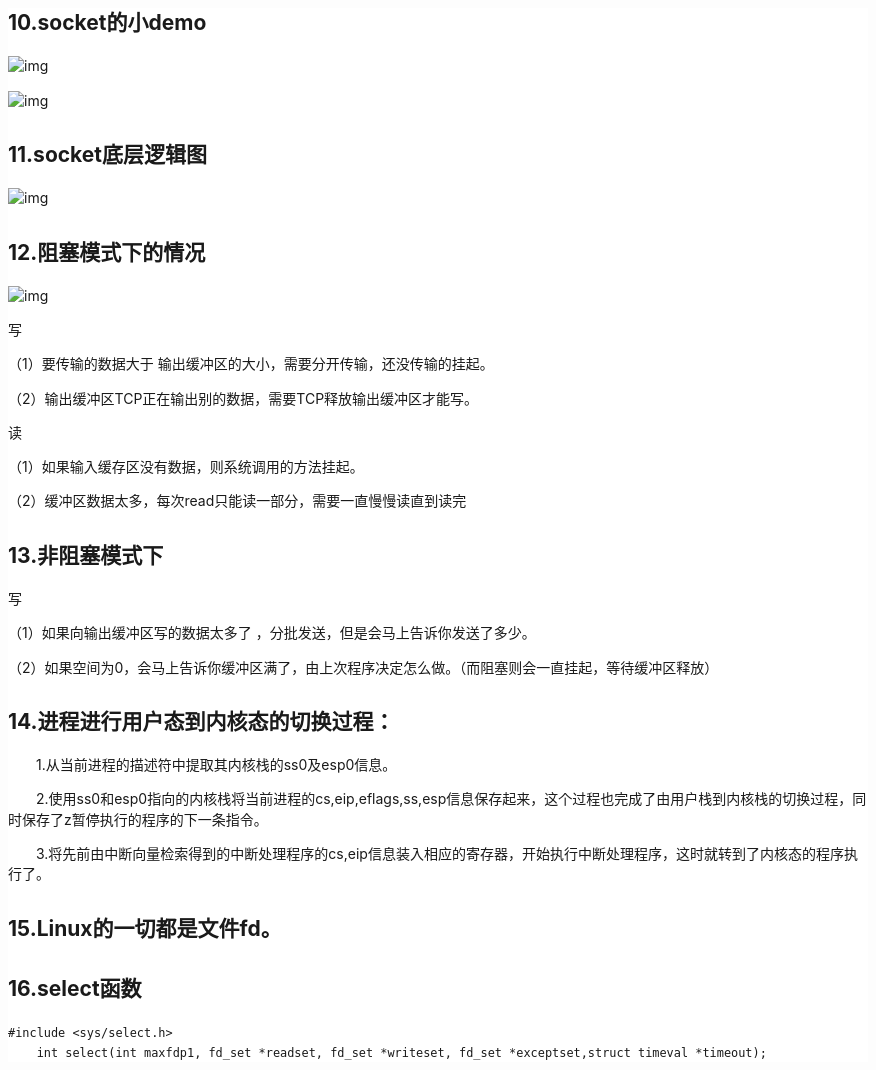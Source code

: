 ## **10.socket的小demo**

![img](https://pic1.zhimg.com/80/v2-1908a6bb8b382e4cfd6779565addc598_720w.webp)

![img](https://pic4.zhimg.com/80/v2-db0bfbf01fa386987908941c54abb4cb_720w.webp)

## **11.socket底层逻辑图**

![img](https://pic2.zhimg.com/80/v2-5e46360d0e1a8d2095ef77cd2bc1c689_720w.webp)

## **12.阻塞模式下的情况**

![img](https://pic4.zhimg.com/80/v2-9a94669ac2e140bc22be8444fb3674eb_720w.webp)

写

（1）要传输的数据大于 输出缓冲区的大小，需要分开传输，还没传输的挂起。

（2）输出缓冲区TCP正在输出别的数据，需要TCP释放输出缓冲区才能写。

读

（1）如果输入缓存区没有数据，则系统调用的方法挂起。

（2）缓冲区数据太多，每次read只能读一部分，需要一直慢慢读直到读完

## **13.非阻塞模式下**

写

（1）如果向输出缓冲区写的数据太多了 ，分批发送，但是会马上告诉你发送了多少。

（2）如果空间为0，会马上告诉你缓冲区满了，由上次程序决定怎么做。（而阻塞则会一直挂起，等待缓冲区释放）

## **14.进程进行用户态到内核态的切换过程：**

　　1.从当前进程的描述符中提取其内核栈的ss0及esp0信息。

　　2.使用ss0和esp0指向的内核栈将当前进程的cs,eip,eflags,ss,esp信息保存起来，这个过程也完成了由用户栈到内核栈的切换过程，同时保存了z暂停执行的程序的下一条指令。

　　3.将先前由中断向量检索得到的中断处理程序的cs,eip信息装入相应的寄存器，开始执行中断处理程序，这时就转到了内核态的程序执行了。

## **15.Linux的一切都是文件fd。**

## 16.select函数

```
#include <sys/select.h>   
    int select(int maxfdp1, fd_set *readset, fd_set *writeset, fd_set *exceptset,struct timeval *timeout);
```

